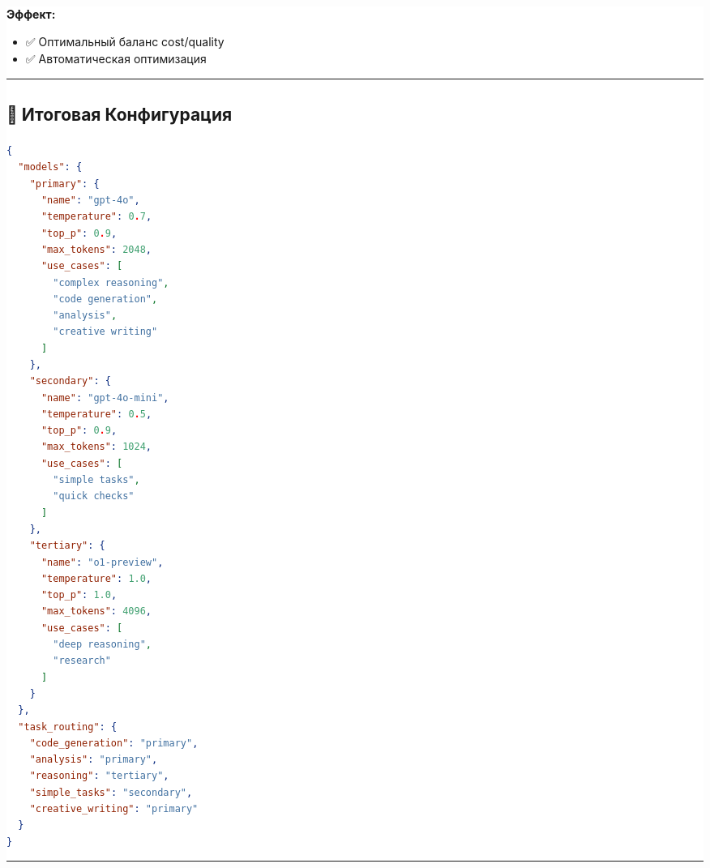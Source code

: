 **Эффект:**
- ✅ Оптимальный баланс cost/quality
- ✅ Автоматическая оптимизация

---

## 🎯 Итоговая Конфигурация

```json
{
  "models": {
    "primary": {
      "name": "gpt-4o",
      "temperature": 0.7,
      "top_p": 0.9,
      "max_tokens": 2048,
      "use_cases": [
        "complex reasoning",
        "code generation",
        "analysis",
        "creative writing"
      ]
    },
    "secondary": {
      "name": "gpt-4o-mini",
      "temperature": 0.5,
      "top_p": 0.9,
      "max_tokens": 1024,
      "use_cases": [
        "simple tasks",
        "quick checks"
      ]
    },
    "tertiary": {
      "name": "o1-preview",
      "temperature": 1.0,
      "top_p": 1.0,
      "max_tokens": 4096,
      "use_cases": [
        "deep reasoning",
        "research"
      ]
    }
  },
  "task_routing": {
    "code_generation": "primary",
    "analysis": "primary",
    "reasoning": "tertiary",
    "simple_tasks": "secondary",
    "creative_writing": "primary"
  }
}
```

---